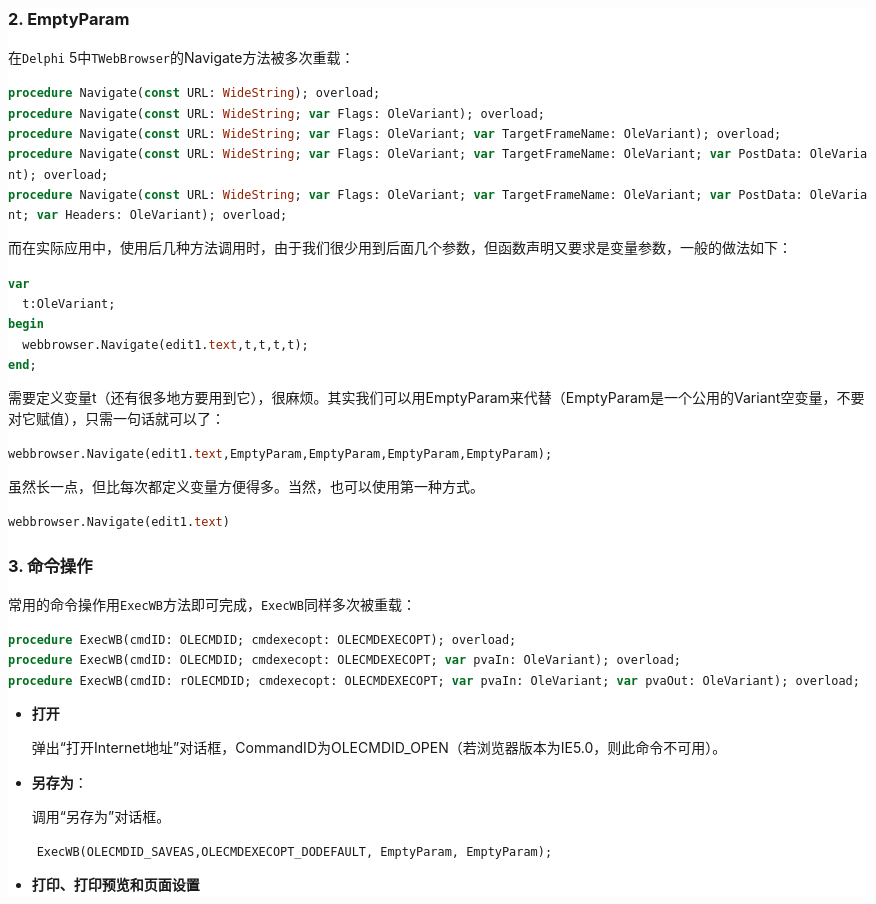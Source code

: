 ### 2. EmptyParam

在`Delphi` 5中`TWebBrowser`的Navigate方法被多次重载：

```pascal
procedure Navigate(const URL: WideString); overload;
procedure Navigate(const URL: WideString; var Flags: OleVariant); overload; 
procedure Navigate(const URL: WideString; var Flags: OleVariant; var TargetFrameName: OleVariant); overload; 
procedure Navigate(const URL: WideString; var Flags: OleVariant; var TargetFrameName: OleVariant; var PostData: OleVariant); overload; 
procedure Navigate(const URL: WideString; var Flags: OleVariant; var TargetFrameName: OleVariant; var PostData: OleVariant; var Headers: OleVariant); overload;
```

而在实际应用中，使用后几种方法调用时，由于我们很少用到后面几个参数，但函数声明又要求是变量参数，一般的做法如下：

```pascal
var
  t:OleVariant;
begin
  webbrowser.Navigate(edit1.text,t,t,t,t);
end;
```
需要定义变量t（还有很多地方要用到它），很麻烦。其实我们可以用EmptyParam来代替（EmptyParam是一个公用的Variant空变量，不要对它赋值），只需一句话就可以了：

```pascal
webbrowser.Navigate(edit1.text,EmptyParam,EmptyParam,EmptyParam,EmptyParam);
```

虽然长一点，但比每次都定义变量方便得多。当然，也可以使用第一种方式。

```pascal
webbrowser.Navigate(edit1.text)
```

### 3. 命令操作

常用的命令操作用`ExecWB`方法即可完成，`ExecWB`同样多次被重载：

```pascal
procedure ExecWB(cmdID: OLECMDID; cmdexecopt: OLECMDEXECOPT); overload;
procedure ExecWB(cmdID: OLECMDID; cmdexecopt: OLECMDEXECOPT; var pvaIn: OleVariant); overload;
procedure ExecWB(cmdID: rOLECMDID; cmdexecopt: OLECMDEXECOPT; var pvaIn: OleVariant; var pvaOut: OleVariant); overload;
```
+ **打开**
   
   弹出“打开Internet地址”对话框，CommandID为OLECMDID_OPEN（若浏览器版本为IE5.0，则此命令不可用）。
   
+ **另存为**：
   
   调用“另存为”对话框。

```pascal
    ExecWB(OLECMDID_SAVEAS,OLECMDEXECOPT_DODEFAULT, EmptyParam, EmptyParam);
```
+ **打印、打印预览和页面设置**
   